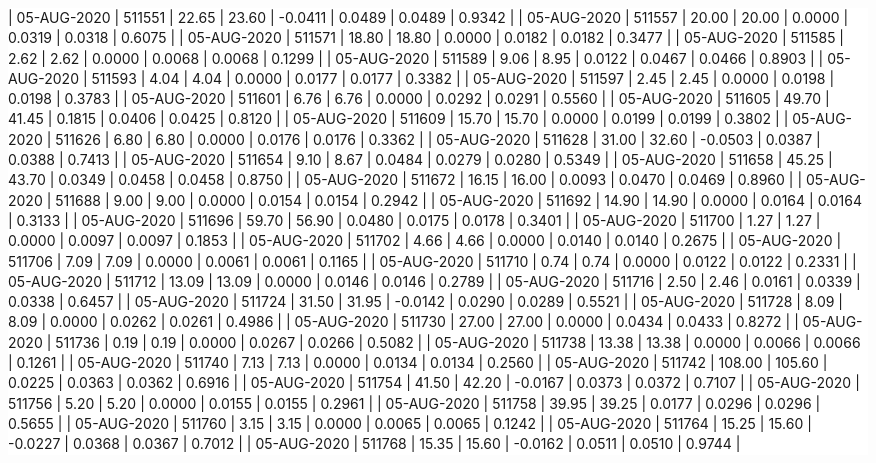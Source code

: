| 05-AUG-2020 | 511551 | 22.65 | 23.60 | -0.0411 | 0.0489 | 0.0489 | 0.9342 |
| 05-AUG-2020 | 511557 | 20.00 | 20.00 | 0.0000 | 0.0319 | 0.0318 | 0.6075 |
| 05-AUG-2020 | 511571 | 18.80 | 18.80 | 0.0000 | 0.0182 | 0.0182 | 0.3477 |
| 05-AUG-2020 | 511585 | 2.62 | 2.62 | 0.0000 | 0.0068 | 0.0068 | 0.1299 |
| 05-AUG-2020 | 511589 | 9.06 | 8.95 | 0.0122 | 0.0467 | 0.0466 | 0.8903 |
| 05-AUG-2020 | 511593 | 4.04 | 4.04 | 0.0000 | 0.0177 | 0.0177 | 0.3382 |
| 05-AUG-2020 | 511597 | 2.45 | 2.45 | 0.0000 | 0.0198 | 0.0198 | 0.3783 |
| 05-AUG-2020 | 511601 | 6.76 | 6.76 | 0.0000 | 0.0292 | 0.0291 | 0.5560 |
| 05-AUG-2020 | 511605 | 49.70 | 41.45 | 0.1815 | 0.0406 | 0.0425 | 0.8120 |
| 05-AUG-2020 | 511609 | 15.70 | 15.70 | 0.0000 | 0.0199 | 0.0199 | 0.3802 |
| 05-AUG-2020 | 511626 | 6.80 | 6.80 | 0.0000 | 0.0176 | 0.0176 | 0.3362 |
| 05-AUG-2020 | 511628 | 31.00 | 32.60 | -0.0503 | 0.0387 | 0.0388 | 0.7413 |
| 05-AUG-2020 | 511654 | 9.10 | 8.67 | 0.0484 | 0.0279 | 0.0280 | 0.5349 |
| 05-AUG-2020 | 511658 | 45.25 | 43.70 | 0.0349 | 0.0458 | 0.0458 | 0.8750 |
| 05-AUG-2020 | 511672 | 16.15 | 16.00 | 0.0093 | 0.0470 | 0.0469 | 0.8960 |
| 05-AUG-2020 | 511688 | 9.00 | 9.00 | 0.0000 | 0.0154 | 0.0154 | 0.2942 |
| 05-AUG-2020 | 511692 | 14.90 | 14.90 | 0.0000 | 0.0164 | 0.0164 | 0.3133 |
| 05-AUG-2020 | 511696 | 59.70 | 56.90 | 0.0480 | 0.0175 | 0.0178 | 0.3401 |
| 05-AUG-2020 | 511700 | 1.27 | 1.27 | 0.0000 | 0.0097 | 0.0097 | 0.1853 |
| 05-AUG-2020 | 511702 | 4.66 | 4.66 | 0.0000 | 0.0140 | 0.0140 | 0.2675 |
| 05-AUG-2020 | 511706 | 7.09 | 7.09 | 0.0000 | 0.0061 | 0.0061 | 0.1165 |
| 05-AUG-2020 | 511710 | 0.74 | 0.74 | 0.0000 | 0.0122 | 0.0122 | 0.2331 |
| 05-AUG-2020 | 511712 | 13.09 | 13.09 | 0.0000 | 0.0146 | 0.0146 | 0.2789 |
| 05-AUG-2020 | 511716 | 2.50 | 2.46 | 0.0161 | 0.0339 | 0.0338 | 0.6457 |
| 05-AUG-2020 | 511724 | 31.50 | 31.95 | -0.0142 | 0.0290 | 0.0289 | 0.5521 |
| 05-AUG-2020 | 511728 | 8.09 | 8.09 | 0.0000 | 0.0262 | 0.0261 | 0.4986 |
| 05-AUG-2020 | 511730 | 27.00 | 27.00 | 0.0000 | 0.0434 | 0.0433 | 0.8272 |
| 05-AUG-2020 | 511736 | 0.19 | 0.19 | 0.0000 | 0.0267 | 0.0266 | 0.5082 |
| 05-AUG-2020 | 511738 | 13.38 | 13.38 | 0.0000 | 0.0066 | 0.0066 | 0.1261 |
| 05-AUG-2020 | 511740 | 7.13 | 7.13 | 0.0000 | 0.0134 | 0.0134 | 0.2560 |
| 05-AUG-2020 | 511742 | 108.00 | 105.60 | 0.0225 | 0.0363 | 0.0362 | 0.6916 |
| 05-AUG-2020 | 511754 | 41.50 | 42.20 | -0.0167 | 0.0373 | 0.0372 | 0.7107 |
| 05-AUG-2020 | 511756 | 5.20 | 5.20 | 0.0000 | 0.0155 | 0.0155 | 0.2961 |
| 05-AUG-2020 | 511758 | 39.95 | 39.25 | 0.0177 | 0.0296 | 0.0296 | 0.5655 |
| 05-AUG-2020 | 511760 | 3.15 | 3.15 | 0.0000 | 0.0065 | 0.0065 | 0.1242 |
| 05-AUG-2020 | 511764 | 15.25 | 15.60 | -0.0227 | 0.0368 | 0.0367 | 0.7012 |
| 05-AUG-2020 | 511768 | 15.35 | 15.60 | -0.0162 | 0.0511 | 0.0510 | 0.9744 |